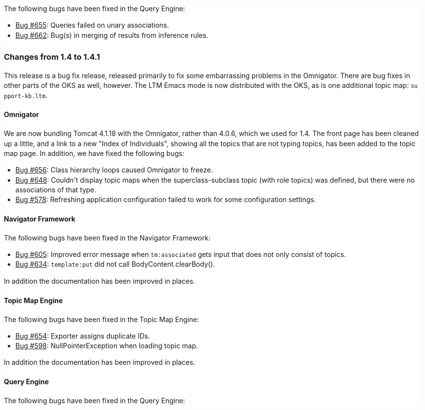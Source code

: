 The following bugs have been fixed in the Query Engine:

*  [Bug #655](http://www.ontopia.net/bugs/showbug.cgi?id=655): Queries failed on unary associations.
*  [Bug #662](http://www.ontopia.net/bugs/showbug.cgi?id=662): Bug(s) in merging of results from
   inference rules.

### Changes from 1.4 to 1.4.1 ###

This release is a bug fix release, released primarily to fix some embarrassing problems in the
Omnigator. There are bug fixes in other parts of the OKS as well, however. The LTM Emacs mode is now
distributed with the OKS, as is one additional topic map: `support-kb.ltm`.

#### Omnigator ####

We are now bundling Tomcat 4.1.18 with the Omnigator, rather than 4.0.6, which we used for 1.4. The
front page has been cleaned up a little, and a link to a new "Index of Individuals", showing all the
topics that are not typing topics, has been added to the topic map page. In addition, we have fixed
the following bugs:

*  [Bug #656](http://www.ontopia.net/bugs/showbug.cgi?id=656): Class hierarchy loops caused Omnigator
   to freeze.
*  [Bug #648](http://www.ontopia.net/bugs/showbug.cgi?id=648): Couldn't display topic maps when the
   superclass-subclass topic (with role topics) was defined, but there were no associations of that
   type.
*  [Bug #578](http://www.ontopia.net/bugs/showbug.cgi?id=578): Refreshing application configuration
   failed to work for some configuration settings.

#### Navigator Framework ####

The following bugs have been fixed in the Navigator Framework:

*  [Bug #605](http://www.ontopia.net/bugs/showbug.cgi?id=605): Improved error message when
   `tm:associated` gets input that does not only consist of topics.
*  [Bug #634](http://www.ontopia.net/bugs/showbug.cgi?id=634): `template:put` did not call
   BodyContent.clearBody().

In addition the documentation has been improved in places.

#### Topic Map Engine ####

The following bugs have been fixed in the Topic Map Engine:

*  [Bug #654](http://www.ontopia.net/bugs/showbug.cgi?id=654): Exporter assigns duplicate IDs.
*  [Bug #598](http://www.ontopia.net/bugs/showbug.cgi?id=598): NullPointerException when loading topic
   map.

In addition the documentation has been improved in places.

#### Query Engine ####

The following bugs have been fixed in the Query Engine:
